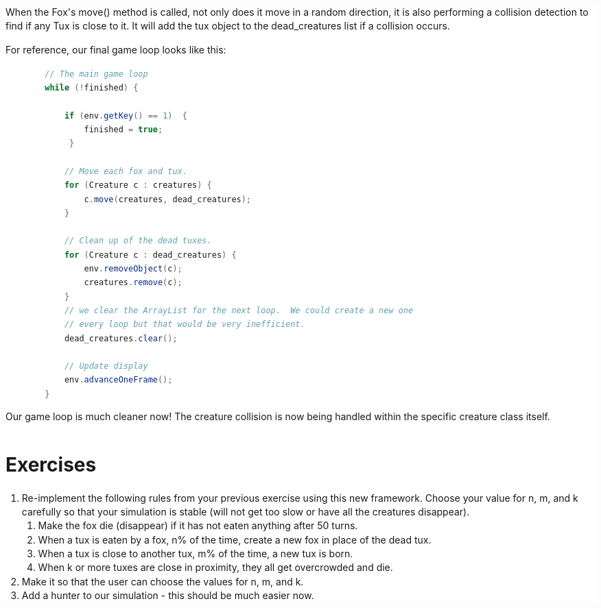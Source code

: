 When the Fox's move() method is called, not only does it move in a random direction, it is also performing a collision detection to find if any Tux is close to it. It will add the tux object to the dead_creatures list if a collision occurs.

For reference, our final game loop looks like this:

```java
        // The main game loop
        while (!finished) {            

            if (env.getKey() == 1)  {
                finished = true;
             }
        
            // Move each fox and tux.
            for (Creature c : creatures) {
                c.move(creatures, dead_creatures);
            }
            
            // Clean up of the dead tuxes.
            for (Creature c : dead_creatures) {
                env.removeObject(c);
                creatures.remove(c);
            }
            // we clear the ArrayList for the next loop.  We could create a new one 
            // every loop but that would be very inefficient.
            dead_creatures.clear();
        
            // Update display
            env.advanceOneFrame();
        }
```

Our game loop is much cleaner now! The creature collision is now being handled within the specific creature class itself.

# Exercises

1. Re-implement the following rules from your previous exercise using this new framework.  Choose your value for n, m, and k carefully so that your simulation is stable (will not get too slow or have all the creatures disappear). 
   1. Make the fox die (disappear) if it has not eaten anything after 50 turns.
   1. When a tux is eaten by a fox, n% of the time, create a new fox in place of the dead tux.
   1. When a tux is close to another tux, m% of the time, a new tux is born.
   1. When k or more tuxes are close in proximity, they all get overcrowded and die.
1. Make it so that the user can choose the values for n, m, and k.
1. Add a hunter to our simulation - this should be much easier now.

 

